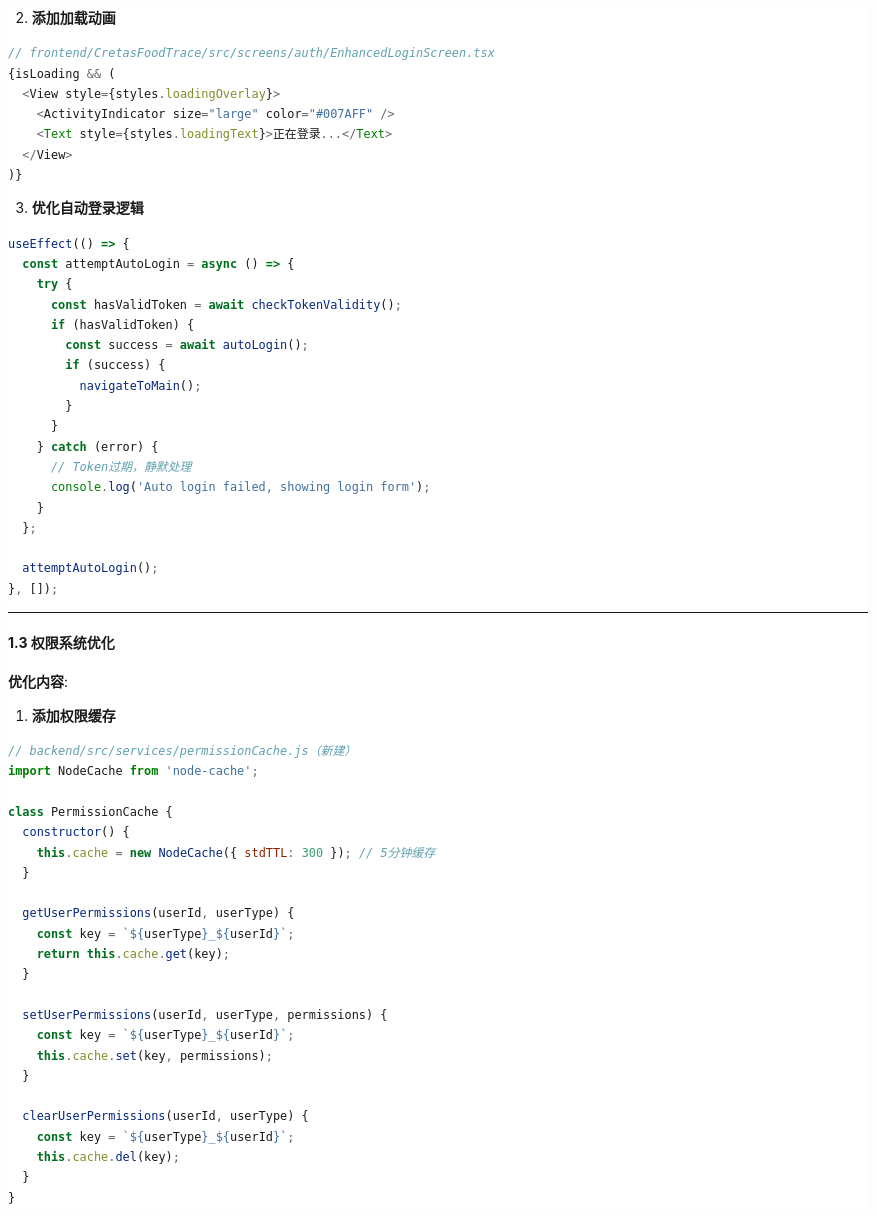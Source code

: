 2. **添加加载动画**

```typescript
// frontend/CretasFoodTrace/src/screens/auth/EnhancedLoginScreen.tsx
{isLoading && (
  <View style={styles.loadingOverlay}>
    <ActivityIndicator size="large" color="#007AFF" />
    <Text style={styles.loadingText}>正在登录...</Text>
  </View>
)}
```

3. **优化自动登录逻辑**

```typescript
useEffect(() => {
  const attemptAutoLogin = async () => {
    try {
      const hasValidToken = await checkTokenValidity();
      if (hasValidToken) {
        const success = await autoLogin();
        if (success) {
          navigateToMain();
        }
      }
    } catch (error) {
      // Token过期，静默处理
      console.log('Auto login failed, showing login form');
    }
  };

  attemptAutoLogin();
}, []);
```

---

#### 1.3 权限系统优化

**优化内容**:

1. **添加权限缓存**

```javascript
// backend/src/services/permissionCache.js（新建）
import NodeCache from 'node-cache';

class PermissionCache {
  constructor() {
    this.cache = new NodeCache({ stdTTL: 300 }); // 5分钟缓存
  }

  getUserPermissions(userId, userType) {
    const key = `${userType}_${userId}`;
    return this.cache.get(key);
  }

  setUserPermissions(userId, userType, permissions) {
    const key = `${userType}_${userId}`;
    this.cache.set(key, permissions);
  }

  clearUserPermissions(userId, userType) {
    const key = `${userType}_${userId}`;
    this.cache.del(key);
  }
}

```
